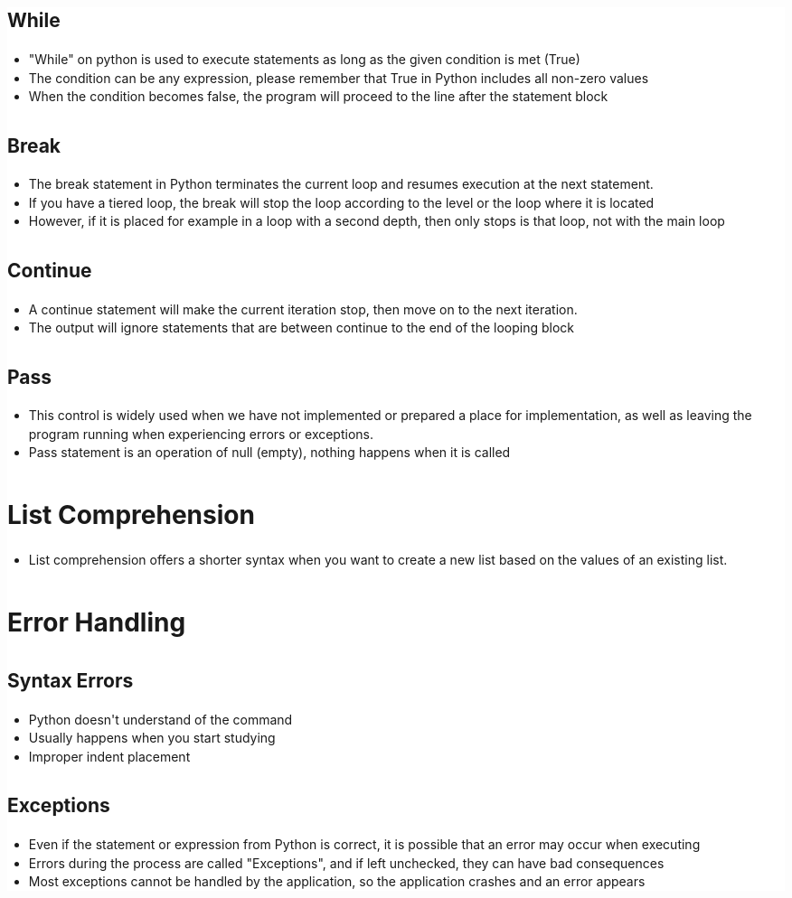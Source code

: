 ## While
- "While" on python is used to execute statements as long as the given condition is met (True)
- The condition can be any expression, please remember that True in Python includes all non-zero values
- When the condition becomes false, the program will proceed to the line after the statement block

## Break
- The break statement in Python terminates the current loop and resumes execution at the next statement.
- If you have a tiered loop, the break will stop the loop according to the level or the loop where it is located
- However, if it is placed for example in a loop with a second depth, then only stops is that loop, not with the main loop

## Continue
- A continue statement will make the current iteration stop, then move on to the next iteration.
- The output will ignore statements that are between continue to the end of the looping block

## Pass
- This control is widely used when we have not implemented or prepared a place for implementation, as well as leaving the program running when experiencing errors or exceptions.
- Pass statement is an operation of null (empty), nothing happens when it is called

# List Comprehension
- List comprehension offers a shorter syntax when you want to create a new list based on the values of an existing list.

# Error Handling
## Syntax Errors
- Python doesn't understand of the command
- Usually happens when you start studying
- Improper indent placement

## Exceptions
- Even if the statement or expression from Python is correct, it is possible that an error may occur when executing
- Errors during the process are called "Exceptions", and if left unchecked, they can have bad consequences
- Most exceptions cannot be handled by the application, so the application crashes and an error appears
